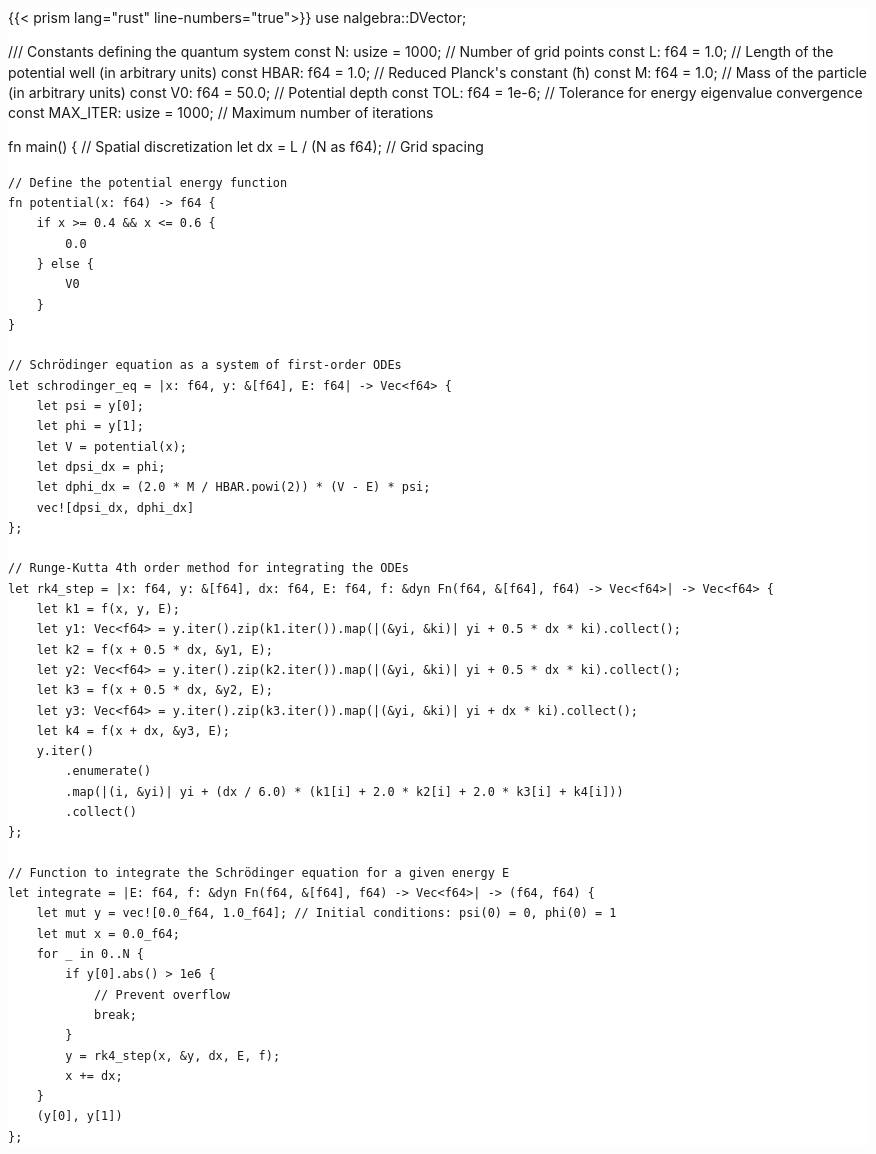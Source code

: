 {{< prism lang="rust" line-numbers="true">}}
use nalgebra::DVector;

/// Constants defining the quantum system
const N: usize = 1000; // Number of grid points
const L: f64 = 1.0; // Length of the potential well (in arbitrary units)
const HBAR: f64 = 1.0; // Reduced Planck's constant (ħ)
const M: f64 = 1.0; // Mass of the particle (in arbitrary units)
const V0: f64 = 50.0; // Potential depth
const TOL: f64 = 1e-6; // Tolerance for energy eigenvalue convergence
const MAX_ITER: usize = 1000; // Maximum number of iterations

fn main() {
    // Spatial discretization
    let dx = L / (N as f64); // Grid spacing

    // Define the potential energy function
    fn potential(x: f64) -> f64 {
        if x >= 0.4 && x <= 0.6 {
            0.0
        } else {
            V0
        }
    }

    // Schrödinger equation as a system of first-order ODEs
    let schrodinger_eq = |x: f64, y: &[f64], E: f64| -> Vec<f64> {
        let psi = y[0];
        let phi = y[1];
        let V = potential(x);
        let dpsi_dx = phi;
        let dphi_dx = (2.0 * M / HBAR.powi(2)) * (V - E) * psi;
        vec![dpsi_dx, dphi_dx]
    };

    // Runge-Kutta 4th order method for integrating the ODEs
    let rk4_step = |x: f64, y: &[f64], dx: f64, E: f64, f: &dyn Fn(f64, &[f64], f64) -> Vec<f64>| -> Vec<f64> {
        let k1 = f(x, y, E);
        let y1: Vec<f64> = y.iter().zip(k1.iter()).map(|(&yi, &ki)| yi + 0.5 * dx * ki).collect();
        let k2 = f(x + 0.5 * dx, &y1, E);
        let y2: Vec<f64> = y.iter().zip(k2.iter()).map(|(&yi, &ki)| yi + 0.5 * dx * ki).collect();
        let k3 = f(x + 0.5 * dx, &y2, E);
        let y3: Vec<f64> = y.iter().zip(k3.iter()).map(|(&yi, &ki)| yi + dx * ki).collect();
        let k4 = f(x + dx, &y3, E);
        y.iter()
            .enumerate()
            .map(|(i, &yi)| yi + (dx / 6.0) * (k1[i] + 2.0 * k2[i] + 2.0 * k3[i] + k4[i]))
            .collect()
    };

    // Function to integrate the Schrödinger equation for a given energy E
    let integrate = |E: f64, f: &dyn Fn(f64, &[f64], f64) -> Vec<f64>| -> (f64, f64) {
        let mut y = vec![0.0_f64, 1.0_f64]; // Initial conditions: psi(0) = 0, phi(0) = 1
        let mut x = 0.0_f64;
        for _ in 0..N {
            if y[0].abs() > 1e6 {
                // Prevent overflow
                break;
            }
            y = rk4_step(x, &y, dx, E, f);
            x += dx;
        }
        (y[0], y[1])
    };
